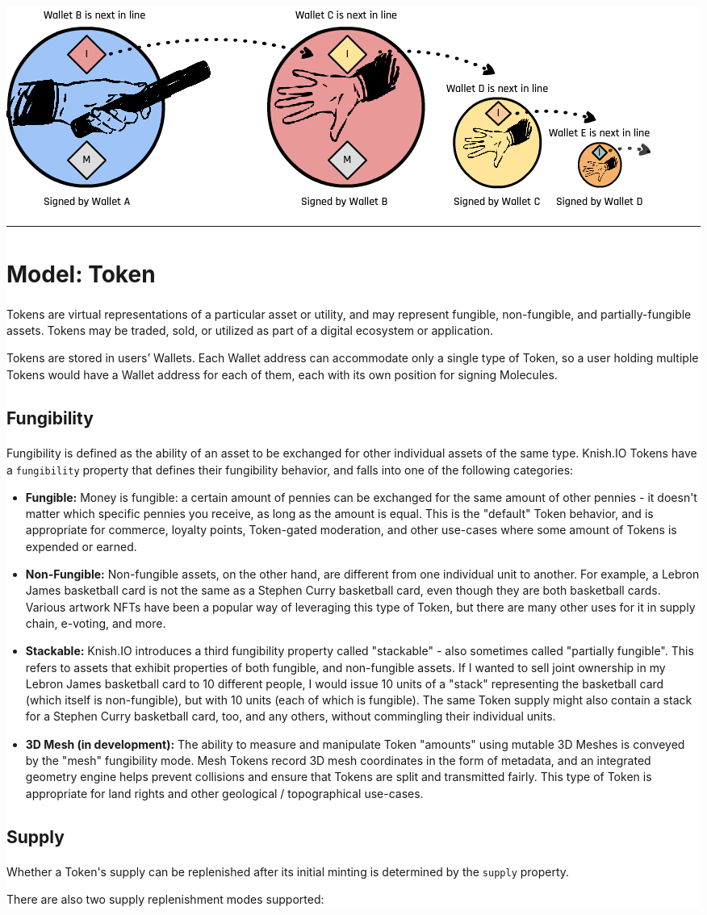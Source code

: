 ![Illustration of ContinuID Relay Race][continuid]

---

# Model: Token

Tokens are virtual representations of a particular asset or utility, and may represent fungible, non-fungible, and partially-fungible assets. Tokens may be traded, sold, or utilized as part of a digital ecosystem or application.

Tokens are stored in users’ Wallets. Each Wallet address can accommodate only a single type of Token, so a user holding multiple Tokens would have a Wallet address for each of them, each with its own position for signing Molecules.

## Fungibility

Fungibility is defined as the ability of an asset to be exchanged for other individual assets of the same type. Knish.IO Tokens have a `fungibility` property that defines their fungibility behavior, and falls into one of the following categories:

- **Fungible:** Money is fungible: a certain amount of pennies can be exchanged for the same amount of other pennies - it doesn't matter which specific pennies you receive, as long as the amount is equal. This is the "default" Token behavior, and is appropriate for commerce, loyalty points, Token-gated moderation, and other use-cases where some amount of Tokens is expended or earned.


- **Non-Fungible:** Non-fungible assets, on the other hand, are different from one individual unit to another. For example, a Lebron James basketball card is not the same as a Stephen Curry basketball card, even though they are both basketball cards. Various artwork NFTs have been a popular way of leveraging this type of Token, but there are many other uses for it in supply chain, e-voting, and more.


- **Stackable:** Knish.IO introduces a third fungibility property called "stackable" - also sometimes called "partially fungible". This refers to assets that exhibit properties of both fungible, and non-fungible assets. If I wanted to sell joint ownership in my Lebron James basketball card to 10 different people, I would issue 10 units of a "stack" representing the basketball card (which itself is non-fungible), but with 10 units (each of which is fungible). The same Token supply might also contain a stack for a Stephen Curry basketball card, too, and any others, without commingling their individual units.


- **3D Mesh (in development):** The ability to measure and manipulate Token "amounts" using mutable 3D Meshes is conveyed by the "mesh" fungibility mode. Mesh Tokens record 3D mesh coordinates in the form of metadata, and an integrated geometry engine helps prevent collisions and ensure that Tokens are split and transmitted fairly. This type of Token is appropriate for land rights and other geological / topographical use-cases.

## Supply

Whether a Token's supply can be replenished after its initial minting is determined by the `supply` property.

There are also two supply replenishment modes supported:


[dag]: https://raw.githubusercontent.com/WishKnish/KnishIO-Technical-Whitepaper/master/dag.png?raw=true "Directed Acyclic Graph"
[xmss]: https://raw.githubusercontent.com/WishKnish/KnishIO-Technical-Whitepaper/master/xmss_tree.png?raw=true "XMSS Tree"
[create]: https://raw.githubusercontent.com/WishKnish/KnishIO-Technical-Whitepaper/master/create-token.png?raw=true "Create Token Screenshot"
[organism]: https://raw.githubusercontent.com/WishKnish/KnishIO-Technical-Whitepaper/master/organism.png?raw=true "Knish.IO Organism Diagram"
[molecule]: https://raw.githubusercontent.com/WishKnish/KnishIO-Technical-Whitepaper/master/molecule.png?raw=true "Knish.IO Molecule Diagram"
[cascade]: https://raw.githubusercontent.com/WishKnish/KnishIO-Technical-Whitepaper/master/cascade.png?raw=true "Knish.IO Cascade Diagram"
[atoms]: https://raw.githubusercontent.com/WishKnish/KnishIO-Technical-Whitepaper/master/atoms.png?raw=true "Knish.IO V and I Atom Arrangement"
[cell]: https://raw.githubusercontent.com/WishKnish/KnishIO-Technical-Whitepaper/master/cell.png?raw=true "Knish.IO Cell Diagram"
[bundle]: https://raw.githubusercontent.com/WishKnish/KnishIO-Technical-Whitepaper/master/bundle.png?raw=true "Knish.IO Bundle Diagram"
[biometrics]: https://raw.githubusercontent.com/WishKnish/KnishIO-Technical-Whitepaper/master/biometrics.jpg?raw=true "Knish.IO Biometric UX"
[vatom]: https://raw.githubusercontent.com/WishKnish/KnishIO-Technical-Whitepaper/master/vatom.png?raw=true "Knish.IO V-Isotope Molecule Diagram"
[matom]: https://raw.githubusercontent.com/WishKnish/KnishIO-Technical-Whitepaper/master/matom.png?raw=true "Knish.IO M-Isotope Molecule Diagram"
[walletkey]: https://raw.githubusercontent.com/WishKnish/KnishIO-Technical-Whitepaper/master/walletkey.png?raw=true "Wallet Key Generation"
[address]: https://raw.githubusercontent.com/WishKnish/KnishIO-Technical-Whitepaper/master/address.png?raw=true "Wallet Address Generation"
[mcrw]: https://raw.githubusercontent.com/WishKnish/KnishIO-Technical-Whitepaper/master/equation-mcrw.png?raw=true "Markov Chain Random Walk Probability"
[rejection]: https://raw.githubusercontent.com/WishKnish/KnishIO-Technical-Whitepaper/master/equation-mcrw.png?raw=true "Rejection Probability"
[secondary]: https://raw.githubusercontent.com/WishKnish/KnishIO-Technical-Whitepaper/master/equation-secondary.png?raw=true "Secondary Bond Equation"
[peering]: https://raw.githubusercontent.com/WishKnish/KnishIO-Technical-Whitepaper/master/peering.png?raw=true "Knish.IO Peering Algorithm"
[mrec]: https://raw.githubusercontent.com/WishKnish/KnishIO-Technical-Whitepaper/master/equation-mrec.png?raw=true "Set of Received Molecules"
[mrejection]: https://raw.githubusercontent.com/WishKnish/KnishIO-Technical-Whitepaper/master/equation-peer-rejection.png?raw=true "Probability of Spontaneous Rejection"
[mrej]: https://raw.githubusercontent.com/WishKnish/KnishIO-Technical-Whitepaper/master/equation-mrej.png?raw=true "Set of Rejected Molecules"
[lite]: https://raw.githubusercontent.com/WishKnish/KnishIO-Technical-Whitepaper/master/litenode.png?raw=true "Lite Mode Node Diagram"
[osmosis]: https://raw.githubusercontent.com/WishKnish/KnishIO-Technical-Whitepaper/master/equation-osmosis.png?raw=true "Set of Origin Cascades for Osmosis"
[achievement]: https://raw.githubusercontent.com/WishKnish/KnishIO-Technical-Whitepaper/master/edit-achievement.jpg?raw=true "Edit Achievement Screenshot"
[architecture]: https://raw.githubusercontent.com/WishKnish/KnishIO-Technical-Whitepaper/master/architecture.png?raw=true "Knish.IO Architecture Diagram"
[nakamoto]: https://raw.githubusercontent.com/WishKnish/KnishIO-Technical-Whitepaper/master/nakamoto.png?raw=true "Nakamoto Coefficient Algorithm"
[infrastructure]: https://raw.githubusercontent.com/WishKnish/KnishIO-Technical-Whitepaper/master/infrastructure.png?raw=true "Knish.IO Peering Infrastructure"
[matching]: https://raw.githubusercontent.com/WishKnish/KnishIO-Technical-Whitepaper/master/matching.png?raw=true "Knish.IO Decentralized Exchange Buffer Trade Matching"
[identity]: https://raw.githubusercontent.com/WishKnish/KnishIO-Technical-Whitepaper/master/identity.png?raw=true "User Identity via Wallet Bundles"
[shadow]: https://raw.githubusercontent.com/WishKnish/KnishIO-Technical-Whitepaper/master/shadow.png?raw=true "Claiming a Shadow Wallet"
[logo]: https://raw.githubusercontent.com/WishKnish/KnishIO-Technical-Whitepaper/master/KnishIO-Logo.png "Knish.IO: Post-Blockchain Platform"
[continuid]: https://raw.githubusercontent.com/WishKnish/KnishIO-Technical-Whitepaper/eugene-teplitsky-dev/continuid.png "Illustration of ContinuID Relay Race"